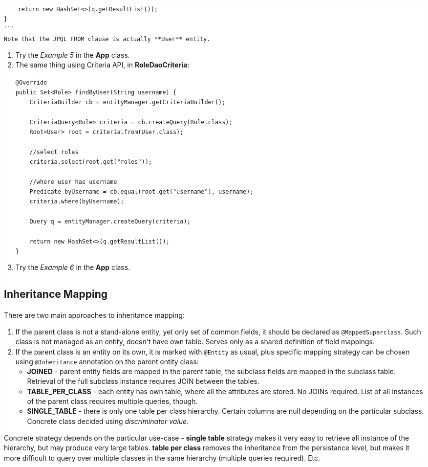         return new HashSet<>(q.getResultList());
    }
    ```
    Note that the JPQL FROM clause is actually **User** entity.
1. Try the *Example 5* in the **App** class. 
1. The same thing using Criteria API, in **RoleDaoCriteria**:
    ```
    @Override
    public Set<Role> findByUser(String username) {
        CriteriaBuilder cb = entityManager.getCriteriaBuilder();

        CriteriaQuery<Role> criteria = cb.createQuery(Role.class);
        Root<User> root = criteria.from(User.class);

        //select roles
        criteria.select(root.get("roles"));

        //where user has username
        Predicate byUsername = cb.equal(root.get("username"), username);
        criteria.where(byUsername);

        Query q = entityManager.createQuery(criteria);

        return new HashSet<>(q.getResultList());
    }
    ```
1. Try the *Example 6* in the **App** class.    
                                                                                
## Inheritance Mapping

There are two main approaches to inheritance mapping:

1. If the parent class is not a stand-alone entity, yet only set of common fields, it should be declared
as ```@MappedSuperclass```. Such class is not managed as an entity, doesn't have own table. Serves only
as a shared definition of field mappings.
1. If the parent class is an entity on its own, it is marked with ```@Entity``` as usual, plus specific
mapping strategy can be chosen using ```@Inheritance``` annotation on the parent entity class:
    * **JOINED** - parent entity fields are mapped in the parent table, the subclass fields are mapped in the
subclass table. Retrieval of the full subclass instance requires JOIN between the tables.
    * **TABLE_PER_CLASS** - each entity has own table, where all the attributes are stored. No JOINs required.
List of all instances of the parent class requires multiple queries, though.
    * **SINGLE_TABLE** - there is only one table per class hierarchy. Certain columns are null depending
on the particular subclass. Concrete class decided using *discriminator value*.
                          
Concrete strategy depends on the particular use-case - **single table** strategy makes it very easy to 
 retrieve all instance of the hierarchy, but may produce very large tables. **table per class** removes
 the inheritance from the persistance level, but makes it more difficult to query over multiple classes
 in the same hierarchy (multiple queries required). Etc.   
        